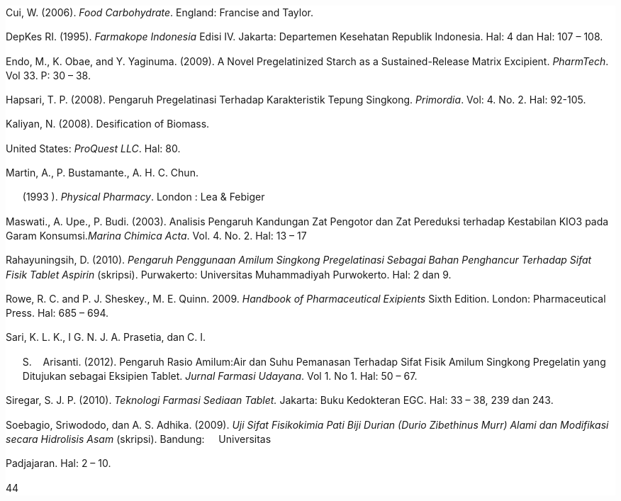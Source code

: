 <p><span class="font2">Cui, W. (2006). </span><span class="font2" style="font-style:italic;">Food Carbohydrate</span><span class="font2">. England: Francise and Taylor.</span></p>
<p><span class="font2">DepKes RI. (1995). </span><span class="font2" style="font-style:italic;">Farmakope Indonesia </span><span class="font2">Edisi IV. Jakarta: Departemen Kesehatan Republik Indonesia. Hal: 4 dan Hal: 107 – 108.</span></p>
<p><span class="font2">Endo, M., K. Obae, and Y. Yaginuma. (2009). A Novel Pregelatinized Starch as a Sustained-Release Matrix Excipient. </span><span class="font2" style="font-style:italic;">PharmTech</span><span class="font2">. Vol 33. P: 30 – 38.</span></p>
<p><span class="font2">Hapsari, T. P. (2008). Pengaruh Pregelatinasi Terhadap Karakteristik Tepung Singkong. </span><span class="font2" style="font-style:italic;">Primordia</span><span class="font2">. Vol: 4. No. 2. Hal: 92-105.</span></p>
<p><span class="font2">Kaliyan, N. (2008). Desification of Biomass.</span></p>
<p><span class="font2">United States: </span><span class="font2" style="font-style:italic;">ProQuest LLC</span><span class="font2">. Hal: 80.</span></p>
<p><span class="font2">Martin, A., P. Bustamante., A. H. C. Chun.</span></p>
<ul style="list-style:none;"><li>
<p><span class="font2">(1993 ). </span><span class="font2" style="font-style:italic;">Physical Pharmacy</span><span class="font2">. London : Lea &amp;&nbsp;Febiger</span></p></li></ul>
<p><span class="font2">Maswati., A. Upe., P. Budi. (2003). Analisis Pengaruh Kandungan Zat Pengotor dan Zat Pereduksi terhadap Kestabilan KIO</span><span class="font1">3 </span><span class="font2">pada Garam Konsumsi.</span><span class="font2" style="font-style:italic;">Marina Chimica Acta</span><span class="font2">. Vol. 4. No. 2. Hal: 13 – 17</span></p>
<p><span class="font2">Rahayuningsih, D. (2010). </span><span class="font2" style="font-style:italic;">Pengaruh Penggunaan Amilum Singkong Pregelatinasi Sebagai Bahan Penghancur Terhadap Sifat Fisik Tablet Aspirin</span><span class="font2"> (skripsi). Purwakerto: Universitas Muhammadiyah Purwokerto. Hal: 2 dan 9.</span></p>
<p><span class="font2">Rowe, R. C. and P. J. Sheskey., M. E. Quinn. 2009. </span><span class="font2" style="font-style:italic;">Handbook of Pharmaceutical Exipients</span><span class="font2"> Sixth Edition. London: Pharmaceutical Press. Hal: 685 – 694.</span></p>
<p><span class="font2">Sari, K. L. K., I G. N. J. A. Prasetia, dan C. I.</span></p>
<ul style="list-style:none;"><li>
<p><span class="font2">S. &nbsp;&nbsp;&nbsp;Arisanti. (2012). Pengaruh Rasio Amilum:Air dan Suhu Pemanasan Terhadap Sifat Fisik Amilum Singkong Pregelatin yang Ditujukan sebagai Eksipien Tablet. </span><span class="font2" style="font-style:italic;">Jurnal Farmasi Udayana</span><span class="font2">. Vol 1. No 1. Hal: 50 – 67.</span></p></li></ul>
<p><span class="font2">Siregar, S. J. P. (2010). </span><span class="font2" style="font-style:italic;">Teknologi Farmasi Sediaan Tablet.</span><span class="font2"> Jakarta: Buku Kedokteran EGC. Hal: 33 – 38, 239 dan 243.</span></p>
<p><span class="font2">Soebagio, Sriwododo, dan A. S. Adhika. (2009). </span><span class="font2" style="font-style:italic;">Uji Sifat Fisikokimia Pati Biji Durian (Durio Zibethinus Murr) Alami dan Modifikasi secara Hidrolisis Asam </span><span class="font2">(skripsi). Bandung: &nbsp;&nbsp;&nbsp;&nbsp;Universitas</span></p>
<p><span class="font2">Padjajaran. Hal: 2 – 10.</span></p>
<p><span class="font0">44</span></p>